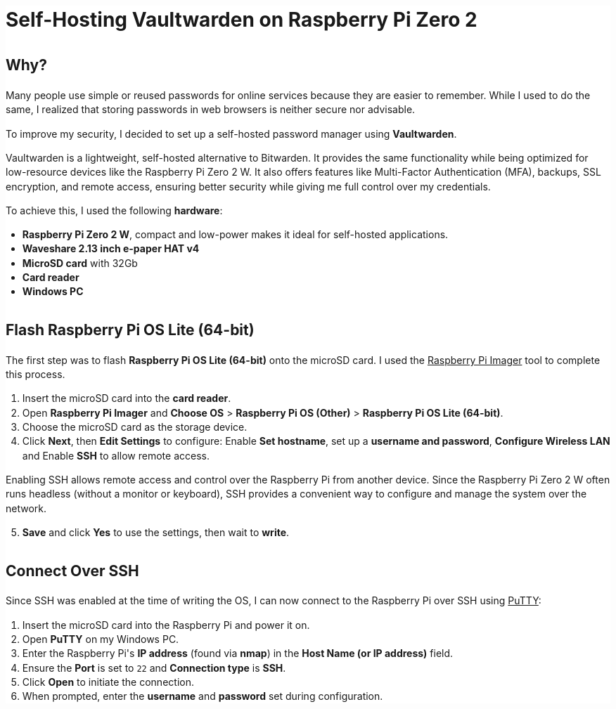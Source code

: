 # Self-Hosting Vaultwarden on Raspberry Pi Zero 2
## Why?
Many people use simple or reused passwords for online services because they are easier to remember. While I used to do the same, I realized that storing passwords in web browsers is neither secure nor advisable.

To improve my security, I decided to set up a self-hosted password manager using **Vaultwarden**. 

Vaultwarden is a lightweight, self-hosted alternative to Bitwarden. It provides the same functionality while being optimized for low-resource devices like the Raspberry Pi Zero 2 W. It also offers features like Multi-Factor Authentication (MFA), backups, SSL encryption, and remote access, ensuring better security while giving me full control over my credentials.

To achieve this, I used the following **hardware**:

- **Raspberry Pi Zero 2 W**, compact and low-power makes it ideal for self-hosted applications.
- **Waveshare 2.13 inch e-paper HAT v4**
- **MicroSD card** with 32Gb
- **Card reader**
- **Windows PC**

## Flash Raspberry Pi OS Lite (64-bit)

The first step was to flash **Raspberry Pi OS Lite (64-bit)** onto the microSD card. I used the [Raspberry Pi Imager](https://www.raspberrypi.com/software/) tool to complete this process.

1. Insert the microSD card into the **card reader**.
2. Open **Raspberry Pi Imager** and **Choose OS** > **Raspberry Pi OS (Other)** > **Raspberry Pi OS Lite (64-bit)**.
3. Choose the microSD card as the storage device.
4. Click **Next**, then **Edit Settings** to configure: 
Enable **Set hostname**, set up a **username and password**, **Configure Wireless LAN** and  Enable **SSH** to allow remote access.

Enabling SSH allows remote access and control over the Raspberry Pi from another device. Since the Raspberry Pi Zero 2 W often runs headless (without a monitor or keyboard), SSH provides a convenient way to configure and manage the system over the network.

5. **Save** and click **Yes** to use the settings, then wait to **write**.

## Connect Over SSH

Since SSH was enabled at the time of writing the OS, I can now connect to the Raspberry Pi over SSH using [PuTTY](https://www.putty.org/):

1. Insert the microSD card into the Raspberry Pi and power it on.
2. Open **PuTTY** on my Windows PC.
3. Enter the Raspberry Pi's **IP address** (found via **nmap**) in the **Host Name (or IP address)** field.
4. Ensure the **Port** is set to `22` and **Connection type** is **SSH**.
5. Click **Open** to initiate the connection.
6. When prompted, enter the **username** and **password** set during configuration.
